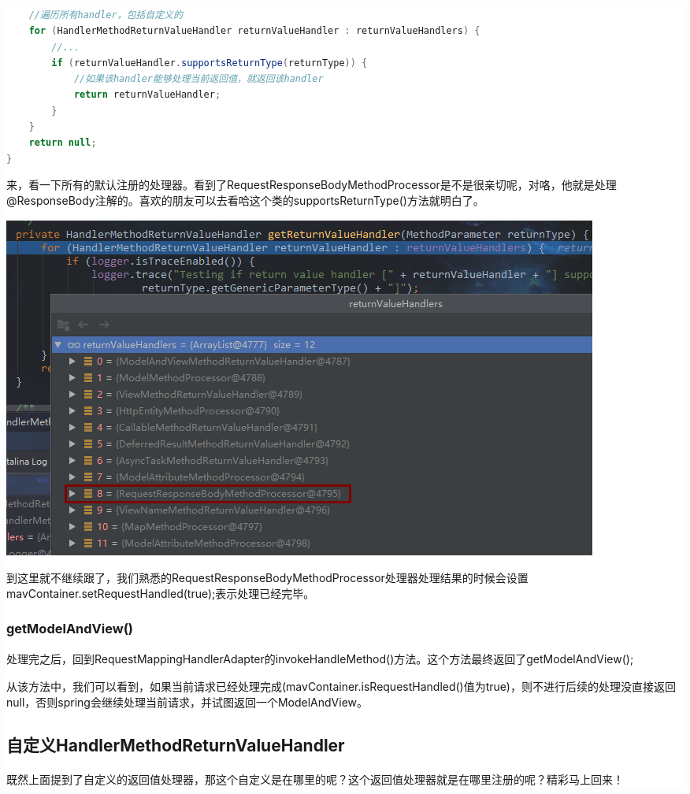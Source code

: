 ```java
    //遍历所有handler，包括自定义的
    for (HandlerMethodReturnValueHandler returnValueHandler : returnValueHandlers) {
        //...
        if (returnValueHandler.supportsReturnType(returnType)) {
            //如果该handler能够处理当前返回值，就返回该handler
            return returnValueHandler;
        }
    }
    return null;
}
```

来，看一下所有的默认注册的处理器。看到了RequestResponseBodyMethodProcessor是不是很亲切呢，对咯，他就是处理@ResponseBody注解的。喜欢的朋友可以去看哈这个类的supportsReturnType()方法就明白了。

![returnValueHandler](returnValueHandler.png)

到这里就不继续跟了，我们熟悉的RequestResponseBodyMethodProcessor处理器处理结果的时候会设置mavContainer.setRequestHandled(true);表示处理已经完毕。

### getModelAndView()

处理完之后，回到RequestMappingHandlerAdapter的invokeHandleMethod()方法。这个方法最终返回了getModelAndView();

从该方法中，我们可以看到，如果当前请求已经处理完成(mavContainer.isRequestHandled()值为true)，则不进行后续的处理没直接返回null，否则spring会继续处理当前请求，并试图返回一个ModelAndView。

## 自定义HandlerMethodReturnValueHandler

既然上面提到了自定义的返回值处理器，那这个自定义是在哪里的呢？这个返回值处理器就是在哪里注册的呢？精彩马上回来！
